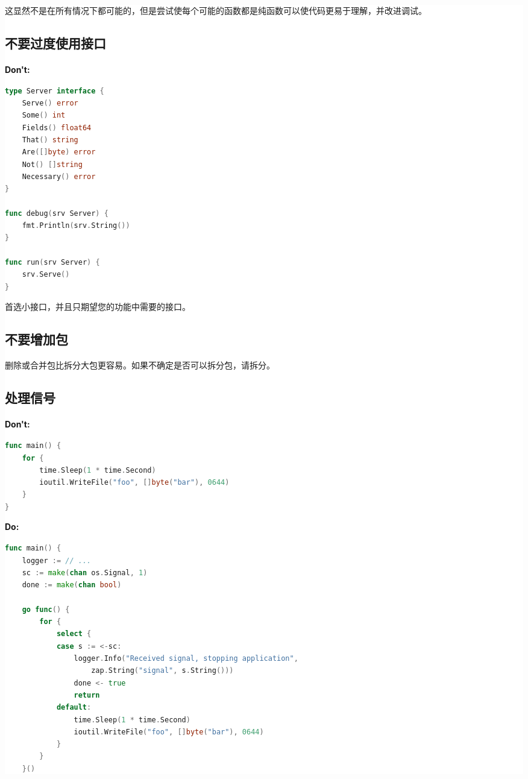 这显然不是在所有情况下都可能的，但是尝试使每个可能的函数都是纯函数可以使代码更易于理解，并改进调试。

## 不要过度使用接口

**Don't:**
```go
type Server interface {
	Serve() error
	Some() int
	Fields() float64
	That() string
	Are([]byte) error
	Not() []string
	Necessary() error
}

func debug(srv Server) {
	fmt.Println(srv.String())
}

func run(srv Server) {
	srv.Serve()
}
```

首选小接口，并且只期望您的功能中需要的接口。

## 不要增加包

删除或合并包比拆分大包更容易。如果不确定是否可以拆分包，请拆分。

## 处理信号

**Don't:**
```go
func main() {
	for {
		time.Sleep(1 * time.Second)
		ioutil.WriteFile("foo", []byte("bar"), 0644)
	}
}
```

**Do:**
```go
func main() {
	logger := // ...
	sc := make(chan os.Signal, 1)
	done := make(chan bool)

	go func() {
		for {
			select {
			case s := <-sc:
				logger.Info("Received signal, stopping application",
					zap.String("signal", s.String()))
				done <- true
				return
			default:
				time.Sleep(1 * time.Second)
				ioutil.WriteFile("foo", []byte("bar"), 0644)
			}
		}
	}()

```
